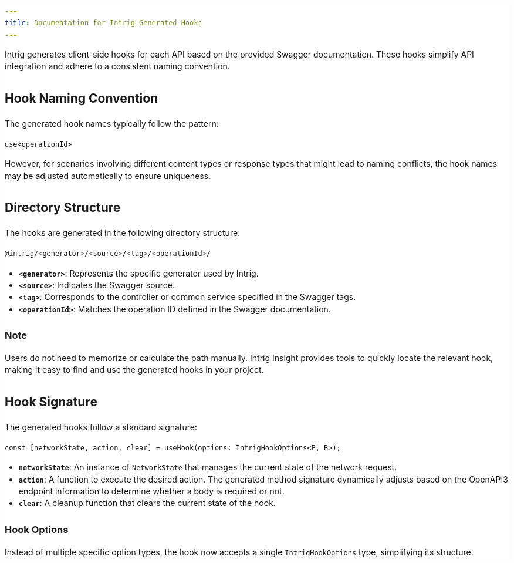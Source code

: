 ```yaml
---
title: Documentation for Intrig Generated Hooks
---
```


Intrig generates client-side hooks for each API based on the provided Swagger documentation. These hooks simplify API integration and adhere to a consistent naming convention.

## Hook Naming Convention

The generated hook names typically follow the pattern:

```tsx
use<operationId>
```

However, for scenarios involving different content types or response types that might lead to naming conflicts, the hook names may be adjusted automatically to ensure uniqueness.

## Directory Structure

The hooks are generated in the following directory structure:

```bash
@intrig/<generator>/<source>/<tag>/<operationId>/
```

- **`<generator>`**: Represents the specific generator used by Intrig.
- **`<source>`**: Indicates the Swagger source.
- **`<tag>`**: Corresponds to the controller or common service specified in the Swagger tags.
- **`<operationId>`**: Matches the operation ID defined in the Swagger documentation.

### Note

Users do not need to memorize or calculate the path manually. Intrig Insight provides tools to quickly locate the relevant hook, making it easy to find and use the generated hooks in your project.

## Hook Signature

The generated hooks follow a standard signature:

```tsx
const [networkState, action, clear] = useHook(options: IntrigHookOptions<P, B>);
```

- **`networkState`**: An instance of `NetworkState` that manages the current state of the network request.
- **`action`**: A function to execute the desired action. The generated method signature dynamically adjusts based on the OpenAPI3 endpoint information to determine whether a body is required or not.
- **`clear`**: A cleanup function that clears the current state of the hook.

### Hook Options

Instead of multiple specific option types, the hook now accepts a single `IntrigHookOptions` type, simplifying its structure.
